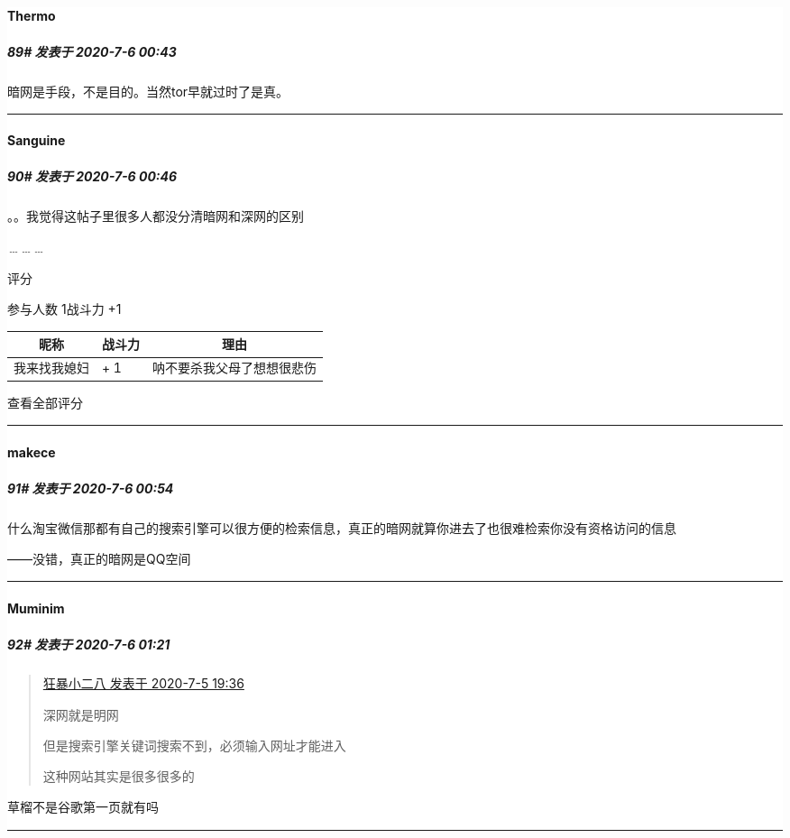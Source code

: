 ####  Thermo  
##### 89#       发表于 2020-7-6 00:43


暗网是手段，不是目的。当然tor早就过时了是真。


-----

####  Sanguine  
##### 90#       发表于 2020-7-6 00:46


。。我觉得这帖子里很多人都没分清暗网和深网的区别


﹍﹍﹍

评分


 参与人数 1战斗力 +1

|昵称|战斗力|理由|
|----|---|---|
| 我来找我媳妇| + 1|呐不要杀我父母了想想很悲伤|


查看全部评分


-----

####  makece  
##### 91#       发表于 2020-7-6 00:54


什么淘宝微信那都有自己的搜索引擎可以很方便的检索信息，真正的暗网就算你进去了也很难检索你没有资格访问的信息

——没错，真正的暗网是QQ空间


-----

####  Muminim  
##### 92#       发表于 2020-7-6 01:21


<blockquote><a href="httphttps://bbs.saraba1st.com/2b/forum.php?mod=redirect&amp;goto=findpost&amp;pid=48079546&amp;ptid=1946010" target="_blank">狂暴小二八 发表于 2020-7-5 19:36</a>

深网就是明网

但是搜索引擎关键词搜索不到，必须输入网址才能进入

这种网站其实是很多很多的</blockquote>
草榴不是谷歌第一页就有吗


-----
